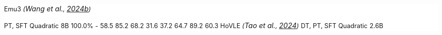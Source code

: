 <span class="ltx_text" id="S4.T1.3.1.16.1.1" style="font-size:90%;">Emu3 </span><cite class="ltx_cite ltx_citemacro_citep"><span class="ltx_text" id="S4.T1.3.1.16.1.2.1" style="font-size:90%;">(</span>Wang et al.<span class="ltx_text" id="S4.T1.3.1.16.1.3.2.1.1" style="font-size:90%;">, </span><a class="ltx_ref" href="https://arxiv.org/html/2502.13145v1#bib.bib55" title="">2024b</a><span class="ltx_text" id="S4.T1.3.1.16.1.4.3" style="font-size:90%;">)</span></cite>
</td>
<td class="ltx_td ltx_nopad_l ltx_nopad_r ltx_align_center" id="S4.T1.3.1.16.2" style="padding-left:1.0pt;padding-right:1.0pt;"><span class="ltx_text ltx_framed ltx_framed_underline" id="S4.T1.3.1.16.2.1" style="font-size:90%;">PT, SFT</span></td>
<td class="ltx_td ltx_nopad_l ltx_nopad_r ltx_align_center" id="S4.T1.3.1.16.3" style="padding-left:1.0pt;padding-right:1.0pt;"><span class="ltx_text" id="S4.T1.3.1.16.3.1" style="font-size:90%;">Quadratic</span></td>
<td class="ltx_td ltx_nopad_l ltx_nopad_r ltx_align_center" id="S4.T1.3.1.16.4" style="padding-left:1.0pt;padding-right:1.0pt;"><span class="ltx_text" id="S4.T1.3.1.16.4.1" style="font-size:90%;">8B</span></td>
<td class="ltx_td ltx_nopad_l ltx_nopad_r ltx_align_right ltx_border_r" id="S4.T1.3.1.16.5" style="padding-left:1.0pt;padding-right:1.0pt;"><span class="ltx_text" id="S4.T1.3.1.16.5.1" style="font-size:90%;">100.0%</span></td>
<td class="ltx_td ltx_nopad_l ltx_nopad_r ltx_align_center" id="S4.T1.3.1.16.6" style="padding-left:1.0pt;padding-right:1.0pt;"><span class="ltx_text" id="S4.T1.3.1.16.6.1" style="font-size:90%;">-</span></td>
<td class="ltx_td ltx_nopad_l ltx_nopad_r ltx_align_center" id="S4.T1.3.1.16.7" style="padding-left:1.0pt;padding-right:1.0pt;"><span class="ltx_text" id="S4.T1.3.1.16.7.1" style="font-size:90%;">58.5</span></td>
<td class="ltx_td ltx_nopad_l ltx_nopad_r ltx_align_center" id="S4.T1.3.1.16.8" style="padding-left:1.0pt;padding-right:1.0pt;"><span class="ltx_text" id="S4.T1.3.1.16.8.1" style="font-size:90%;">85.2</span></td>
<td class="ltx_td ltx_nopad_l ltx_nopad_r ltx_align_center" id="S4.T1.3.1.16.9" style="padding-left:1.0pt;padding-right:1.0pt;"><span class="ltx_text ltx_framed ltx_framed_underline" id="S4.T1.3.1.16.9.1" style="font-size:90%;">68.2</span></td>
<td class="ltx_td ltx_nopad_l ltx_nopad_r ltx_align_center" id="S4.T1.3.1.16.10" style="padding-left:1.0pt;padding-right:1.0pt;"><span class="ltx_text" id="S4.T1.3.1.16.10.1" style="font-size:90%;">31.6</span></td>
<td class="ltx_td ltx_nopad_l ltx_nopad_r ltx_align_center ltx_border_r" id="S4.T1.3.1.16.11" style="padding-left:1.0pt;padding-right:1.0pt;"><span class="ltx_text ltx_framed ltx_framed_underline" id="S4.T1.3.1.16.11.1" style="font-size:90%;">37.2</span></td>
<td class="ltx_td ltx_nopad_l ltx_nopad_r ltx_align_center" id="S4.T1.3.1.16.12" style="padding-left:1.0pt;padding-right:1.0pt;"><span class="ltx_text ltx_framed ltx_framed_underline" id="S4.T1.3.1.16.12.1" style="font-size:90%;">64.7</span></td>
<td class="ltx_td ltx_nopad_l ltx_nopad_r ltx_align_center" id="S4.T1.3.1.16.13" style="padding-left:1.0pt;padding-right:1.0pt;"><span class="ltx_text ltx_framed ltx_framed_underline" id="S4.T1.3.1.16.13.1" style="font-size:90%;">89.2</span></td>
<td class="ltx_td ltx_nopad_l ltx_nopad_r ltx_align_center" id="S4.T1.3.1.16.14" style="padding-left:1.0pt;padding-right:1.0pt;"><span class="ltx_text" id="S4.T1.3.1.16.14.1" style="font-size:90%;">60.3</span></td>
</tr>
<tr class="ltx_tr" id="S4.T1.3.1.17">
<td class="ltx_td ltx_nopad_l ltx_nopad_r ltx_align_left" id="S4.T1.3.1.17.1" style="padding-left:1.0pt;padding-right:1.0pt;">
<span class="ltx_text" id="S4.T1.3.1.17.1.1" style="font-size:90%;">HoVLE </span><cite class="ltx_cite ltx_citemacro_citep"><span class="ltx_text" id="S4.T1.3.1.17.1.2.1" style="font-size:90%;">(</span>Tao et al.<span class="ltx_text" id="S4.T1.3.1.17.1.3.2.1.1" style="font-size:90%;">, </span><a class="ltx_ref" href="https://arxiv.org/html/2502.13145v1#bib.bib47" title="">2024</a><span class="ltx_text" id="S4.T1.3.1.17.1.4.3" style="font-size:90%;">)</span></cite>
</td>
<td class="ltx_td ltx_nopad_l ltx_nopad_r ltx_align_center" id="S4.T1.3.1.17.2" style="padding-left:1.0pt;padding-right:1.0pt;"><span class="ltx_text" id="S4.T1.3.1.17.2.1" style="font-size:90%;">DT, PT, SFT</span></td>
<td class="ltx_td ltx_nopad_l ltx_nopad_r ltx_align_center" id="S4.T1.3.1.17.3" style="padding-left:1.0pt;padding-right:1.0pt;"><span class="ltx_text" id="S4.T1.3.1.17.3.1" style="font-size:90%;">Quadratic</span></td>
<td class="ltx_td ltx_nopad_l ltx_nopad_r ltx_align_center" id="S4.T1.3.1.17.4" style="padding-left:1.0pt;padding-right:1.0pt;"><span class="ltx_text ltx_font_bold" id="S4.T1.3.1.17.4.1" style="font-size:90%;">2.6B</span></td>
